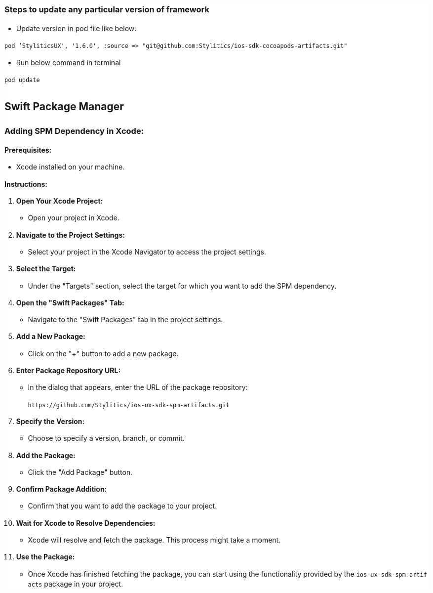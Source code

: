 ### Steps to update any particular version of framework

   * Update version in pod file like below:

```console
pod ’StyliticsUX', '1.6.0', :source => "git@github.com:Stylitics/ios-sdk-cocoapods-artifacts.git"
```
   * Run below command in terminal

```console
pod update
```

## Swift Package Manager

### Adding SPM Dependency in Xcode:

**Prerequisites:**
- Xcode installed on your machine.

**Instructions:**

1. **Open Your Xcode Project:**
   - Open your project in Xcode.

2. **Navigate to the Project Settings:**
   - Select your project in the Xcode Navigator to access the project settings.

3. **Select the Target:**
   - Under the "Targets" section, select the target for which you want to add the SPM dependency.

4. **Open the "Swift Packages" Tab:**
   - Navigate to the "Swift Packages" tab in the project settings.

5. **Add a New Package:**
   - Click on the "+" button to add a new package.

6. **Enter Package Repository URL:**
   - In the dialog that appears, enter the URL of the package repository:
     ```
     https://github.com/Stylitics/ios-ux-sdk-spm-artifacts.git
     ```

7. **Specify the Version:**
   - Choose to specify a version, branch, or commit.


8. **Add the Package:**
   - Click the "Add Package" button.

9. **Confirm Package Addition:**
   - Confirm that you want to add the package to your project.

10. **Wait for Xcode to Resolve Dependencies:**
    - Xcode will resolve and fetch the package. This process might take a moment.

11. **Use the Package:**
    - Once Xcode has finished fetching the package, you can start using the functionality provided by the `ios-ux-sdk-spm-artifacts` package in your project.
